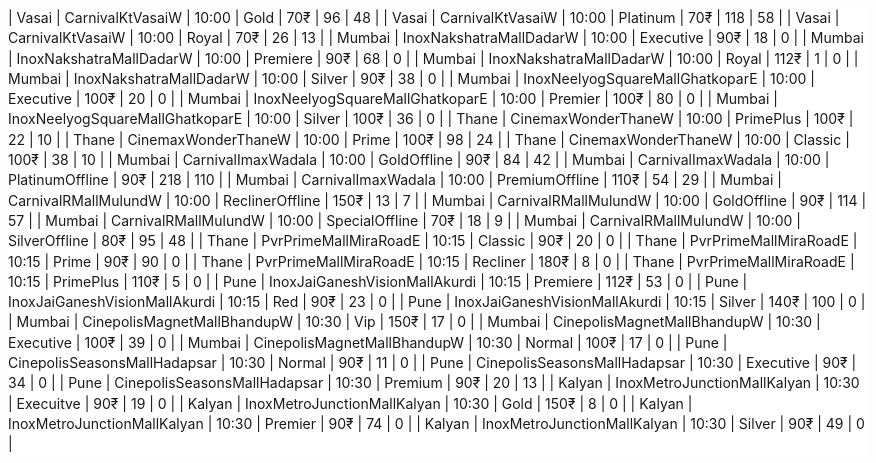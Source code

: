 | Vasai        | CarnivalKtVasaiW                        | 10:00 | Gold            |   70₹ |       96 |     48 |
| Vasai        | CarnivalKtVasaiW                        | 10:00 | Platinum        |   70₹ |      118 |     58 |
| Vasai        | CarnivalKtVasaiW                        | 10:00 | Royal           |   70₹ |       26 |     13 |
| Mumbai       | InoxNakshatraMallDadarW                 | 10:00 | Executive       |   90₹ |       18 |      0 |
| Mumbai       | InoxNakshatraMallDadarW                 | 10:00 | Premiere        |   90₹ |       68 |      0 |
| Mumbai       | InoxNakshatraMallDadarW                 | 10:00 | Royal           |  112₹ |        1 |      0 |
| Mumbai       | InoxNakshatraMallDadarW                 | 10:00 | Silver          |   90₹ |       38 |      0 |
| Mumbai       | InoxNeelyogSquareMallGhatkoparE         | 10:00 | Executive       |  100₹ |       20 |      0 |
| Mumbai       | InoxNeelyogSquareMallGhatkoparE         | 10:00 | Premier         |  100₹ |       80 |      0 |
| Mumbai       | InoxNeelyogSquareMallGhatkoparE         | 10:00 | Silver          |  100₹ |       36 |      0 |
| Thane        | CinemaxWonderThaneW                     | 10:00 | PrimePlus       |  100₹ |       22 |     10 |
| Thane        | CinemaxWonderThaneW                     | 10:00 | Prime           |  100₹ |       98 |     24 |
| Thane        | CinemaxWonderThaneW                     | 10:00 | Classic         |  100₹ |       38 |     10 |
| Mumbai       | CarnivalImaxWadala                      | 10:00 | GoldOffline     |   90₹ |       84 |     42 |
| Mumbai       | CarnivalImaxWadala                      | 10:00 | PlatinumOffline |   90₹ |      218 |    110 |
| Mumbai       | CarnivalImaxWadala                      | 10:00 | PremiumOffline  |  110₹ |       54 |     29 |
| Mumbai       | CarnivalRMallMulundW                    | 10:00 | ReclinerOffline |  150₹ |       13 |      7 |
| Mumbai       | CarnivalRMallMulundW                    | 10:00 | GoldOffline     |   90₹ |      114 |     57 |
| Mumbai       | CarnivalRMallMulundW                    | 10:00 | SpecialOffline  |   70₹ |       18 |      9 |
| Mumbai       | CarnivalRMallMulundW                    | 10:00 | SilverOffline   |   80₹ |       95 |     48 |
| Thane        | PvrPrimeMallMiraRoadE                   | 10:15 | Classic         |   90₹ |       20 |      0 |
| Thane        | PvrPrimeMallMiraRoadE                   | 10:15 | Prime           |   90₹ |       90 |      0 |
| Thane        | PvrPrimeMallMiraRoadE                   | 10:15 | Recliner        |  180₹ |        8 |      0 |
| Thane        | PvrPrimeMallMiraRoadE                   | 10:15 | PrimePlus       |  110₹ |        5 |      0 |
| Pune         | InoxJaiGaneshVisionMallAkurdi           | 10:15 | Premiere        |  112₹ |       53 |      0 |
| Pune         | InoxJaiGaneshVisionMallAkurdi           | 10:15 | Red             |   90₹ |       23 |      0 |
| Pune         | InoxJaiGaneshVisionMallAkurdi           | 10:15 | Silver          |  140₹ |      100 |      0 |
| Mumbai       | CinepolisMagnetMallBhandupW             | 10:30 | Vip             |  150₹ |       17 |      0 |
| Mumbai       | CinepolisMagnetMallBhandupW             | 10:30 | Executive       |  100₹ |       39 |      0 |
| Mumbai       | CinepolisMagnetMallBhandupW             | 10:30 | Normal          |  100₹ |       17 |      0 |
| Pune         | CinepolisSeasonsMallHadapsar            | 10:30 | Normal          |   90₹ |       11 |      0 |
| Pune         | CinepolisSeasonsMallHadapsar            | 10:30 | Executive       |   90₹ |       34 |      0 |
| Pune         | CinepolisSeasonsMallHadapsar            | 10:30 | Premium         |   90₹ |       20 |     13 |
| Kalyan       | InoxMetroJunctionMallKalyan             | 10:30 | Execuitve       |   90₹ |       19 |      0 |
| Kalyan       | InoxMetroJunctionMallKalyan             | 10:30 | Gold            |  150₹ |        8 |      0 |
| Kalyan       | InoxMetroJunctionMallKalyan             | 10:30 | Premier         |   90₹ |       74 |      0 |
| Kalyan       | InoxMetroJunctionMallKalyan             | 10:30 | Silver          |   90₹ |       49 |      0 |